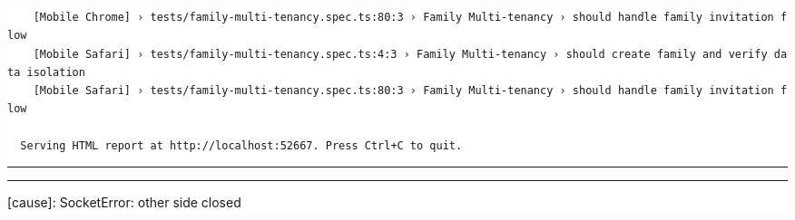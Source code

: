 ```
    [Mobile Chrome] › tests/family-multi-tenancy.spec.ts:80:3 › Family Multi-tenancy › should handle family invitation flow 
    [Mobile Safari] › tests/family-multi-tenancy.spec.ts:4:3 › Family Multi-tenancy › should create family and verify data isolation 
    [Mobile Safari] › tests/family-multi-tenancy.spec.ts:80:3 › Family Multi-tenancy › should handle family invitation flow 

  Serving HTML report at http://localhost:52667. Press Ctrl+C to quit.
```

---



---



  [cause]: SocketError: other side closed